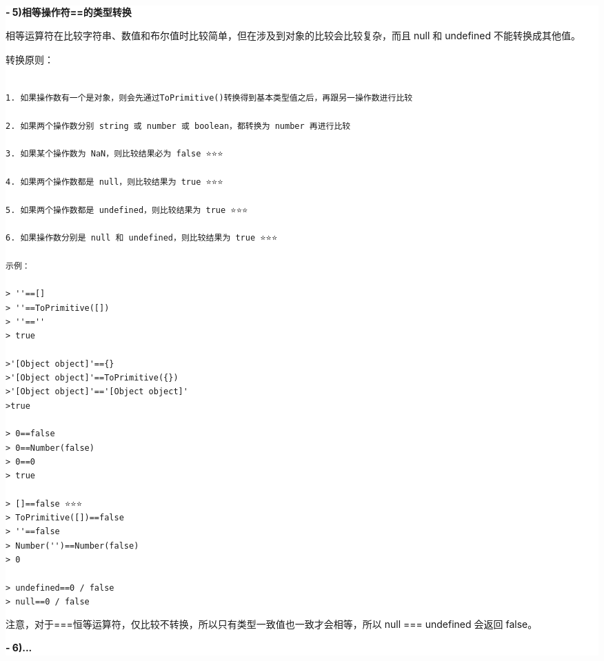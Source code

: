 
**- 5)相等操作符==的类型转换**

相等运算符在比较字符串、数值和布尔值时比较简单，但在涉及到对象的比较会比较复杂，而且 null 和 undefined 不能转换成其他值。

转换原则：

```

1. 如果操作数有一个是对象，则会先通过ToPrimitive()转换得到基本类型值之后，再跟另一操作数进行比较

2. 如果两个操作数分别 string 或 number 或 boolean，都转换为 number 再进行比较

3. 如果某个操作数为 NaN，则比较结果必为 false ⭐⭐⭐

4. 如果两个操作数都是 null，则比较结果为 true ⭐⭐⭐

5. 如果两个操作数都是 undefined，则比较结果为 true ⭐⭐⭐

6. 如果操作数分别是 null 和 undefined，则比较结果为 true ⭐⭐⭐

示例：

> ''==[]
> ''==ToPrimitive([])
> ''==''
> true

>'[Object object]'=={}
>'[Object object]'==ToPrimitive({})
>'[Object object]'=='[Object object]'
>true

> 0==false
> 0==Number(false)
> 0==0
> true

> []==false ⭐⭐⭐
> ToPrimitive([])==false
> ''==false
> Number('')==Number(false)
> 0

> undefined==0 / false
> null==0 / false

```


注意，对于===恒等运算符，仅比较不转换，所以只有类型一致值也一致才会相等，所以 null === undefined 会返回 false。

**- 6)...**



